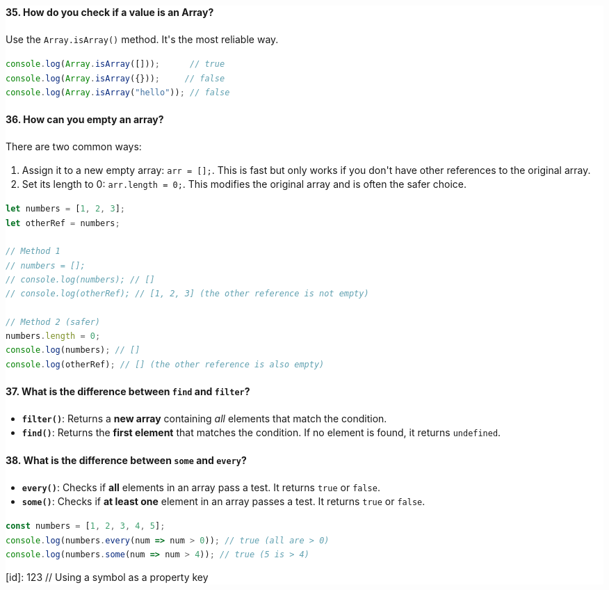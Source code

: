 #### 35\. How do you check if a value is an Array?

Use the `Array.isArray()` method. It's the most reliable way.

```javascript
console.log(Array.isArray([]));      // true
console.log(Array.isArray({}));     // false
console.log(Array.isArray("hello")); // false
```

#### 36\. How can you empty an array?

There are two common ways:

1.  Assign it to a new empty array: `arr = [];`. This is fast but only works if you don't have other references to the original array.
2.  Set its length to 0: `arr.length = 0;`. This modifies the original array and is often the safer choice.



```javascript
let numbers = [1, 2, 3];
let otherRef = numbers;

// Method 1
// numbers = [];
// console.log(numbers); // []
// console.log(otherRef); // [1, 2, 3] (the other reference is not empty)

// Method 2 (safer)
numbers.length = 0;
console.log(numbers); // []
console.log(otherRef); // [] (the other reference is also empty)
```

#### 37\. What is the difference between `find` and `filter`?

  * **`filter()`**: Returns a **new array** containing *all* elements that match the condition.
  * **`find()`**: Returns the **first element** that matches the condition. If no element is found, it returns `undefined`.

#### 38\. What is the difference between `some` and `every`?

  * **`every()`**: Checks if **all** elements in an array pass a test. It returns `true` or `false`.
  * **`some()`**: Checks if **at least one** element in an array passes a test. It returns `true` or `false`.



```javascript
const numbers = [1, 2, 3, 4, 5];
console.log(numbers.every(num => num > 0)); // true (all are > 0)
console.log(numbers.some(num => num > 4)); // true (5 is > 4)
```


  [id]: 123 // Using a symbol as a property key